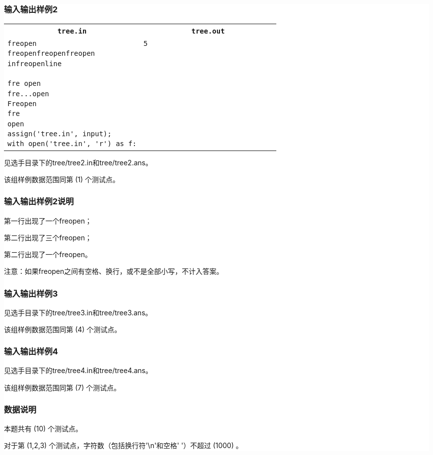### 输入输出样例2
<table width=100% style="font-family:monospace,consolas,Ubuntu Mono">
<tr>
    <th width=50%>tree.in</th>
    <th>tree.out</th>
</tr>
<tr style="vertical-align:top">
    <td width=50%>
        freopen                         <br />
        freopenfreopenfreopen           <br />
        infreopenline                   <br />
                                        <br />
        fre open                        <br />
        fre...open                      <br />
        Freopen                         <br />
        fre                             <br />
        open                            <br />
        assign('tree.in', input);       <br />
        with open('tree.in', 'r') as f:
    </td>
    <td>
        5
    </td>
</tr>
</table>

见选手目录下的tree/tree2.in和tree/tree2.ans。

该组样例数据范围同第 \(1\) 个测试点。

### 输入输出样例2说明
第一行出现了一个freopen；

第二行出现了三个freopen；

第二行出现了一个freopen。

注意：如果freopen之间有空格、换行，或不是全部小写，不计入答案。

### 输入输出样例3
见选手目录下的tree/tree3.in和tree/tree3.ans。

该组样例数据范围同第 \(4\) 个测试点。

### 输入输出样例4
见选手目录下的tree/tree4.in和tree/tree4.ans。

该组样例数据范围同第 \(7\) 个测试点。

### 数据说明
本题共有 \(10\) 个测试点。

对于第 \(1,2,3\) 个测试点，字符数（包括换行符'\n'和空格' '）不超过 \(1000\) 。
